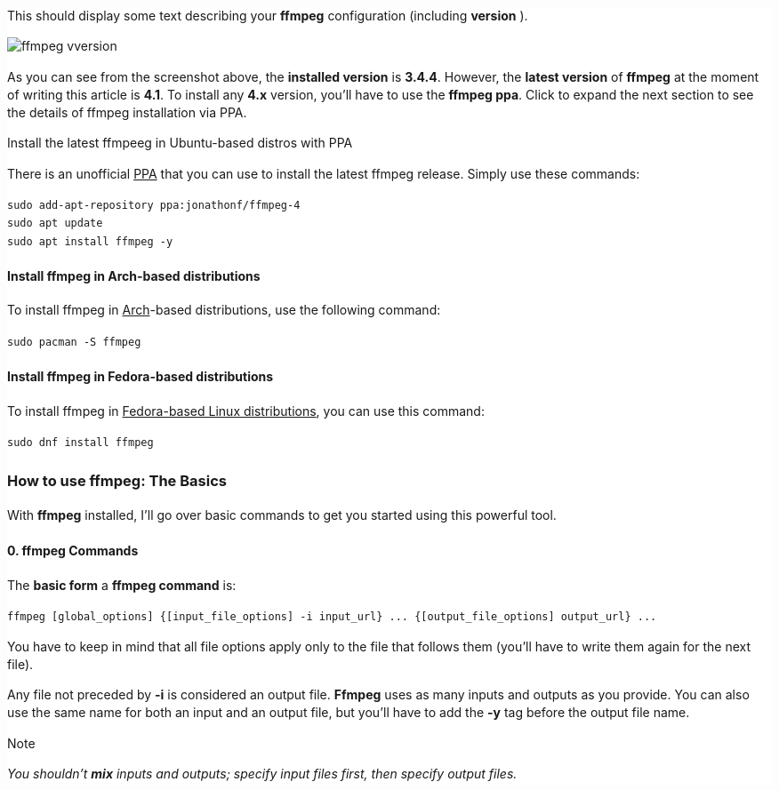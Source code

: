This should display some text describing your **ffmpeg** configuration (including **version** ).

![ffmpeg vversion][5]

As you can see from the screenshot above, the **installed version** is **3.4.4**. However, the **latest version** of **ffmpeg** at the moment of writing this article is **4.1**. To install any **4.x** version, you’ll have to use the **ffmpeg ppa**. Click to expand the next section to see the details of ffmpeg installation via PPA.

Install the latest ffmpeeg in Ubuntu-based distros with PPA

There is an unofficial [PPA][6] that you can use to install the latest ffmpeg release. Simply use these commands:

```
sudo add-apt-repository ppa:jonathonf/ffmpeg-4
sudo apt update
sudo apt install ffmpeg -y
```

#### Install ffmpeg in Arch-based distributions

To install ffmpeg in [Arch][7]-based distributions, use the following command:

```
sudo pacman -S ffmpeg
```

#### Install ffmpeg in Fedora-based distributions

To install ffmpeg in [Fedora-based Linux distributions][8], you can use this command:

```
sudo dnf install ffmpeg
```

### How to use ffmpeg: The Basics

With **ffmpeg** installed, I’ll go over basic commands to get you started using this powerful tool.

#### 0\. ffmpeg Commands

The **basic form** a **ffmpeg command** is:

```
ffmpeg [global_options] {[input_file_options] -i input_url} ... {[output_file_options] output_url} ...
```

You have to keep in mind that all file options apply only to the file that follows them (you’ll have to write them again for the next file).

Any file not preceded by **-i** is considered an output file. **Ffmpeg** uses as many inputs and outputs as you provide. You can also use the same name for both an input and an output file, but you’ll have to add the **-y** tag before the output file name.

Note

_You shouldn’t **mix** inputs and outputs; specify input files first, then specify output files._


[#]: collector: (lujun9972)
[#]: translator: ( )
[#]: reviewer: ( )
[#]: publisher: ( )
[#]: url: ( )
[#]: subject: (The Complete Guide for Using ffmpeg in Linux)
[#]: via: (https://itsfoss.com/ffmpeg)
[#]: author: (Sergiu https://itsfoss.com/author/sergiu/)
[a]: https://itsfoss.com/author/sergiu/
[b]: https://github.com/lujun9972
[1]: https://ffmpeg.org/
[2]: https://itsfoss.com/best-video-editing-software-linux/
[3]: https://i2.wp.com/itsfoss.com/wp-content/uploads/2019/03/ffmpeg-tutorial.png?resize=800%2C450&ssl=1
[4]: https://itsfoss.com/ubuntu-repositories/
[5]: https://i0.wp.com/itsfoss.com/wp-content/uploads/2019/03/ffmpeg-e1553925476276-800x148.jpg?resize=800%2C148&ssl=1
[6]: https://itsfoss.com/ppa-guide/
[7]: https://www.archlinux.org/
[8]: https://itsfoss.com/best-fedora-linux-distributions/
[9]: https://i2.wp.com/itsfoss.com/wp-content/uploads/2019/03/ffmpeg_file_information.jpg?fit=800%2C607&ssl=1
[10]: https://i0.wp.com/itsfoss.com/wp-content/uploads/2019/03/ffmpeg_file_information_hide_banner.jpg?fit=800%2C276&ssl=1
[11]: https://itsfoss.com/editing-subtitles/
[12]: https://ffmpeg.org/ffmpeg-filters.html
[13]: https://ffmpeg.org/ffmpeg-filters.html#Filtergraph-description